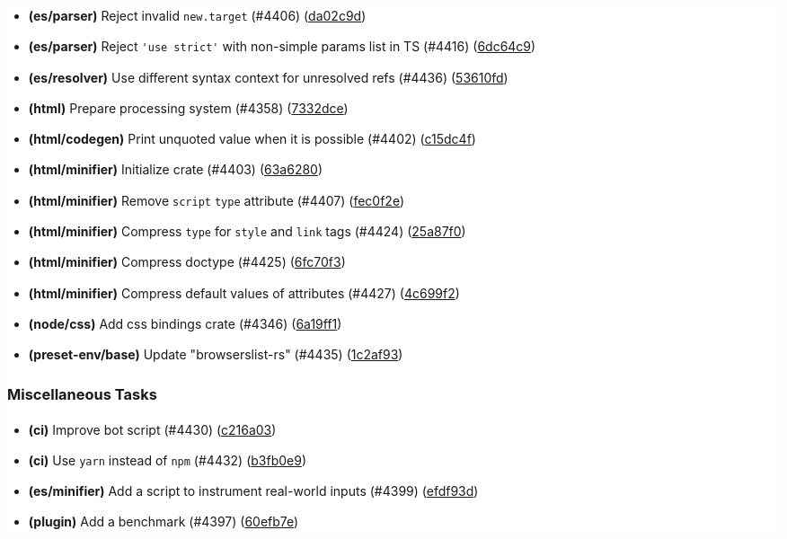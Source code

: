 
- **(es/parser)** Reject invalid `new.target` (#4406) ([da02c9d](https://github.com/swc-project/swc/commit/da02c9dc509f97d58f565223c81e7b123b0301c5))


- **(es/parser)** Reject `'use strict'` with non-simple params list in TS (#4416) ([6dc64c9](https://github.com/swc-project/swc/commit/6dc64c9ca0bccf27b325d3298f4ed7f07eaaa076))


- **(es/resolver)** Use different syntax context for unresolved refs (#4436) ([53610fd](https://github.com/swc-project/swc/commit/53610fdafc83d25f0a5132b3381737aaffb1a29d))


- **(html)** Prepare processing system (#4358) ([7332dce](https://github.com/swc-project/swc/commit/7332dce4f801546f0c5f29b6919feaaebebc435a))


- **(html/codegen)** Print unquoted value when it is possible (#4402) ([c15dc4f](https://github.com/swc-project/swc/commit/c15dc4f2b7e97eae939a82113ff5ab15a2553d78))


- **(html/minifier)** Initialize crate (#4403) ([63a6280](https://github.com/swc-project/swc/commit/63a6280e8f691f93db246db02ce2479b08874220))


- **(html/minifier)** Remove `script` `type` attribute (#4407) ([fec0f2e](https://github.com/swc-project/swc/commit/fec0f2e417b8da2e0391f594f28d32e93b03673e))


- **(html/minifier)** Compress `type` for `style` and `link` tags (#4424) ([25a87f0](https://github.com/swc-project/swc/commit/25a87f000048facf4daa78fb6605af3b1e50e81e))


- **(html/minifier)** Compress doctype (#4425) ([6fc70f3](https://github.com/swc-project/swc/commit/6fc70f3866e4d60867a3ae38ae40c8f46065153c))


- **(html/minifier)** Compress default values of attributes (#4427) ([4c699f2](https://github.com/swc-project/swc/commit/4c699f2554157333f0598cd4f8143f536027d396))


- **(node/css)** Add css bindings crate (#4346) ([6a19ff1](https://github.com/swc-project/swc/commit/6a19ff1a152b67b15714c0290eb21ede878692e5))


- **(preset-env/base)** Update "browserslist-rs" (#4435) ([1c2af93](https://github.com/swc-project/swc/commit/1c2af932b68cae34805b4ab789d6f2ccb4171fa4))

### Miscellaneous Tasks



- **(ci)** Improve bot script (#4430) ([c216a03](https://github.com/swc-project/swc/commit/c216a03673ca12e16d3650161eb890e6236054b1))


- **(ci)** Use `yarn` instead of `npm` (#4432) ([b3fb0e9](https://github.com/swc-project/swc/commit/b3fb0e9ceb45b6d2b1c45499680a7d519f6d2f25))


- **(es/minifier)** Add a script to instrument real-world inputs (#4399) ([efdf93d](https://github.com/swc-project/swc/commit/efdf93d91099bab79f04a58635b418b7160a0b75))


- **(plugin)** Add a benchmark (#4397) ([60efb7e](https://github.com/swc-project/swc/commit/60efb7e9c75445fdffccf936964785424f421a7e))
